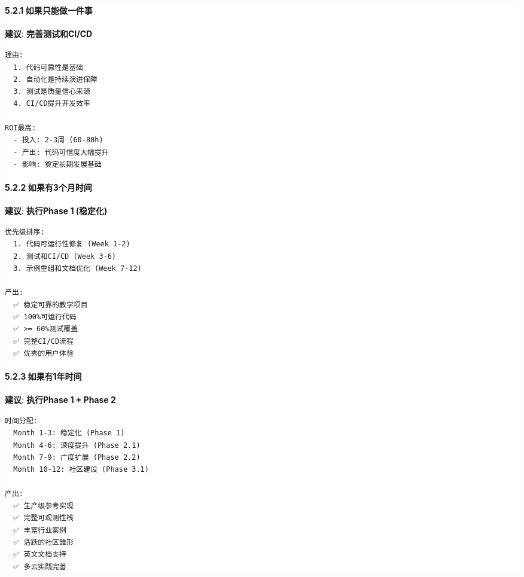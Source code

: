 #### 5.2.1 如果只能做一件事

**建议**: **完善测试和CI/CD**

```text
理由:
  1. 代码可靠性是基础
  2. 自动化是持续演进保障
  3. 测试是质量信心来源
  4. CI/CD提升开发效率

ROI最高:
  - 投入: 2-3周 (60-80h)
  - 产出: 代码可信度大幅提升
  - 影响: 奠定长期发展基础
```

#### 5.2.2 如果有3个月时间

**建议**: **执行Phase 1 (稳定化)**

```text
优先级排序:
  1. 代码可运行性修复 (Week 1-2)
  2. 测试和CI/CD (Week 3-6)
  3. 示例重组和文档优化 (Week 7-12)

产出:
  ✅ 稳定可靠的教学项目
  ✅ 100%可运行代码
  ✅ >= 60%测试覆盖
  ✅ 完整CI/CD流程
  ✅ 优秀的用户体验
```

#### 5.2.3 如果有1年时间

**建议**: **执行Phase 1 + Phase 2**

```text
时间分配:
  Month 1-3: 稳定化 (Phase 1)
  Month 4-6: 深度提升 (Phase 2.1)
  Month 7-9: 广度扩展 (Phase 2.2)
  Month 10-12: 社区建设 (Phase 3.1)

产出:
  ✅ 生产级参考实现
  ✅ 完整可观测性栈
  ✅ 丰富行业案例
  ✅ 活跃的社区雏形
  ✅ 英文文档支持
  ✅ 多云实践完善
```
